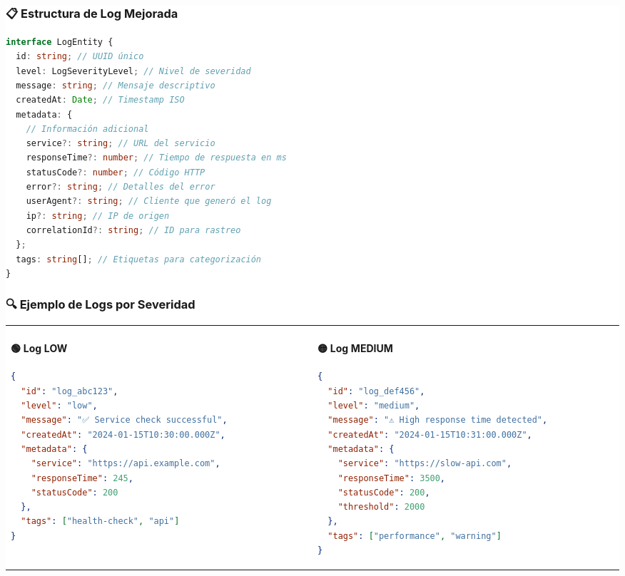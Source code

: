 ### 📋 **Estructura de Log Mejorada**

```typescript
interface LogEntity {
  id: string; // UUID único
  level: LogSeverityLevel; // Nivel de severidad
  message: string; // Mensaje descriptivo
  createdAt: Date; // Timestamp ISO
  metadata: {
    // Información adicional
    service?: string; // URL del servicio
    responseTime?: number; // Tiempo de respuesta en ms
    statusCode?: number; // Código HTTP
    error?: string; // Detalles del error
    userAgent?: string; // Cliente que generó el log
    ip?: string; // IP de origen
    correlationId?: string; // ID para rastreo
  };
  tags: string[]; // Etiquetas para categorización
}
```

### 🔍 **Ejemplo de Logs por Severidad**

<table>
<tr>
<td width="33%">

#### 🟢 **Log LOW**

```json
{
  "id": "log_abc123",
  "level": "low",
  "message": "✅ Service check successful",
  "createdAt": "2024-01-15T10:30:00.000Z",
  "metadata": {
    "service": "https://api.example.com",
    "responseTime": 245,
    "statusCode": 200
  },
  "tags": ["health-check", "api"]
}
```

</td>
<td width="33%">

#### 🟡 **Log MEDIUM**

```json
{
  "id": "log_def456",
  "level": "medium",
  "message": "⚠️ High response time detected",
  "createdAt": "2024-01-15T10:31:00.000Z",
  "metadata": {
    "service": "https://slow-api.com",
    "responseTime": 3500,
    "statusCode": 200,
    "threshold": 2000
  },
  "tags": ["performance", "warning"]
}
```
